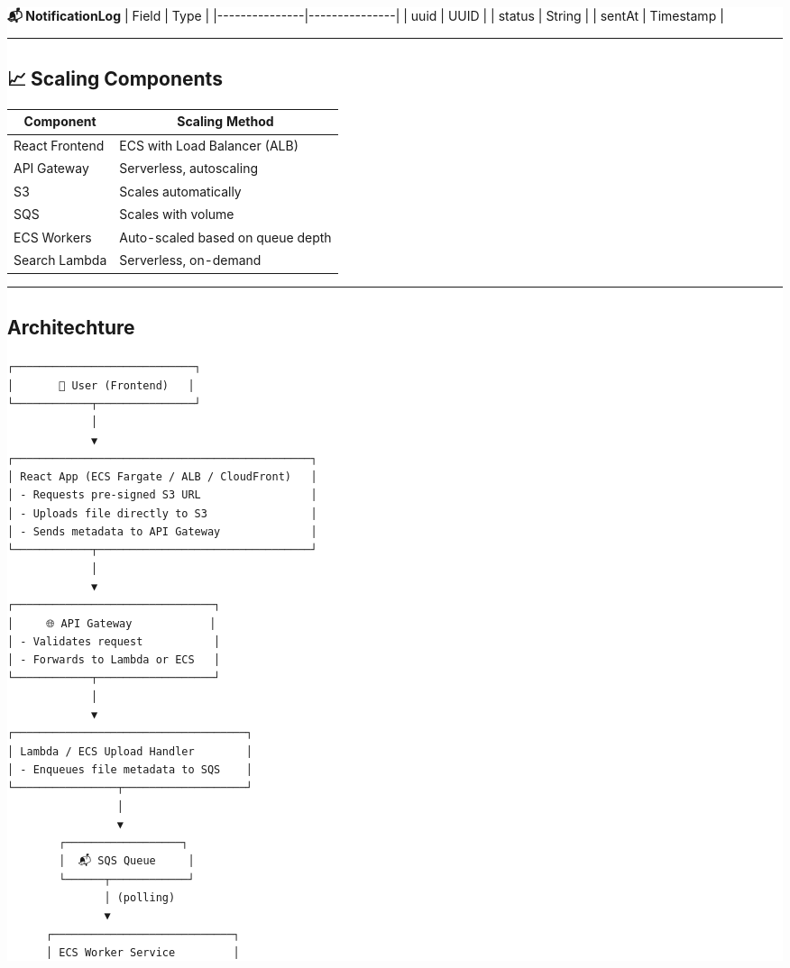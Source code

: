 **📬 NotificationLog**
| Field         | Type          |
|---------------|---------------|
| uuid          | UUID          |
| status        | String        |
| sentAt        | Timestamp     |

---

## 📈 Scaling Components

| Component          | Scaling Method                       |
|--------------------|--------------------------------------|
| React Frontend     | ECS with Load Balancer (ALB)         |
| API Gateway        | Serverless, autoscaling              |
| S3                 | Scales automatically                 |
| SQS                | Scales with volume                   |
| ECS Workers        | Auto-scaled based on queue depth     |
| Search Lambda      | Serverless, on-demand                |

---

## Architechture

```
┌────────────────────────────┐
│       👤 User (Frontend)   │
└────────────┬───────────────┘
             │
             ▼
┌──────────────────────────────────────────────┐
│ React App (ECS Fargate / ALB / CloudFront)   │
│ - Requests pre-signed S3 URL                 │
│ - Uploads file directly to S3                │
│ - Sends metadata to API Gateway              │
└────────────┬─────────────────────────────────┘
             │
             ▼
┌───────────────────────────────┐
│     🌐 API Gateway            │
│ - Validates request           │
│ - Forwards to Lambda or ECS   │
└────────────┬──────────────────┘
             │
             ▼
┌────────────────────────────────────┐
│ Lambda / ECS Upload Handler        │
│ - Enqueues file metadata to SQS    │
└────────────────┬───────────────────┘
                 │
                 ▼
        ┌──────────────────┐
        │  📬 SQS Queue     │
        └──────┬────────────┘
               │ (polling)
               ▼
      ┌────────────────────────────┐
      │ ECS Worker Service         │
```